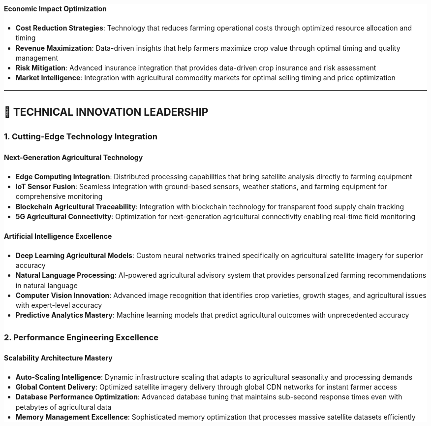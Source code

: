 #### **Economic Impact Optimization**

- **Cost Reduction Strategies**: Technology that reduces farming operational costs through optimized resource allocation and timing
- **Revenue Maximization**: Data-driven insights that help farmers maximize crop value through optimal timing and quality management
- **Risk Mitigation**: Advanced insurance integration that provides data-driven crop insurance and risk assessment
- **Market Intelligence**: Integration with agricultural commodity markets for optimal selling timing and price optimization

---

## 🚀 **TECHNICAL INNOVATION LEADERSHIP**

### **1. Cutting-Edge Technology Integration**

#### **Next-Generation Agricultural Technology**

- **Edge Computing Integration**: Distributed processing capabilities that bring satellite analysis directly to farming equipment
- **IoT Sensor Fusion**: Seamless integration with ground-based sensors, weather stations, and farming equipment for comprehensive monitoring
- **Blockchain Agricultural Traceability**: Integration with blockchain technology for transparent food supply chain tracking
- **5G Agricultural Connectivity**: Optimization for next-generation agricultural connectivity enabling real-time field monitoring

#### **Artificial Intelligence Excellence**

- **Deep Learning Agricultural Models**: Custom neural networks trained specifically on agricultural satellite imagery for superior accuracy
- **Natural Language Processing**: AI-powered agricultural advisory system that provides personalized farming recommendations in natural language
- **Computer Vision Innovation**: Advanced image recognition that identifies crop varieties, growth stages, and agricultural issues with expert-level accuracy
- **Predictive Analytics Mastery**: Machine learning models that predict agricultural outcomes with unprecedented accuracy

### **2. Performance Engineering Excellence**

#### **Scalability Architecture Mastery**

- **Auto-Scaling Intelligence**: Dynamic infrastructure scaling that adapts to agricultural seasonality and processing demands
- **Global Content Delivery**: Optimized satellite imagery delivery through global CDN networks for instant farmer access
- **Database Performance Optimization**: Advanced database tuning that maintains sub-second response times even with petabytes of agricultural data
- **Memory Management Excellence**: Sophisticated memory optimization that processes massive satellite datasets efficiently
